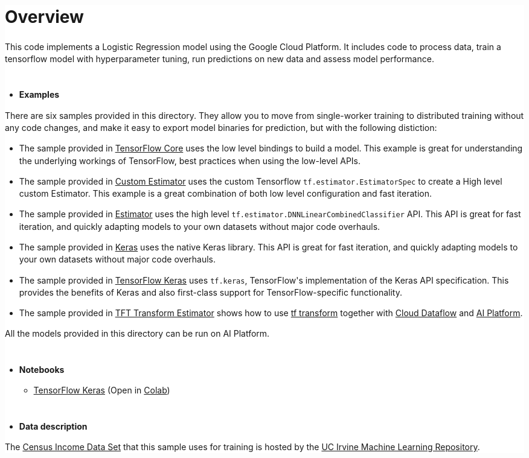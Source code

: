 # Overview
This code implements a Logistic Regression model using the Google Cloud Platform. 
It includes code to process data, train a tensorflow model with hyperparameter tuning, run predictions on new data and assess model performance.

#
*  **Examples**
 
There are six samples provided in this directory. They allow you to move from
single-worker training to distributed training without any code changes, and
make it easy to export model binaries for prediction, but with the following
distiction:
  
* The sample provided in [TensorFlow Core](./tensorflowcore) uses the low level
bindings to build a model. This example is great for understanding the
underlying workings of TensorFlow, best practices when using the low-level
APIs.

* The sample provided in [Custom Estimator](./customestimator) uses the custom
  Tensorflow `tf.estimator.EstimatorSpec` to create a High level custom Estimator.
  This example is a great combination of both low level configuration and fast iteration.

* The sample provided in [Estimator](./estimator) uses the high level
  `tf.estimator.DNNLinearCombinedClassifier` API. This API is great for fast iteration, and
  quickly adapting models to your own datasets without major code overhauls.

* The sample provided in [Keras](./keras) uses the native Keras library.
  This API is great for fast iteration, and quickly adapting models to your own datasets 
  without major code overhauls.

* The sample provided in [TensorFlow Keras](./tf-keras) uses `tf.keras`,
  TensorFlow's implementation of the Keras API specification. This provides the
  benefits of Keras and also first-class support for TensorFlow-specific
  functionality.

* The sample provided in [TFT Transform Estimator](./tftransformestimator) shows how to use [tf transform](https://github.com/tensorflow/transform) together with [Cloud Dataflow](https://cloud.google.com/dataflow) and [AI Platform](https://cloud.google.com/ml-engine/).

All the models provided in this directory can be run on AI Platform.

#
* **Notebooks**

    - [TensorFlow Keras](../notebooks/tensorflow/getting-started-keras.ipynb) (Open in [Colab](https://colab.research.google.com/github/GoogleCloudPlatform/cloudml-samples/blob/main/notebooks/tensorflow/getting-started-keras.ipynb))

#
* **Data description**

The [Census Income Data
Set](https://archive.ics.uci.edu/ml/datasets/Census+Income) that this sample
uses for training is hosted by the [UC Irvine Machine Learning
Repository](https://archive.ics.uci.edu/ml/datasets/).
